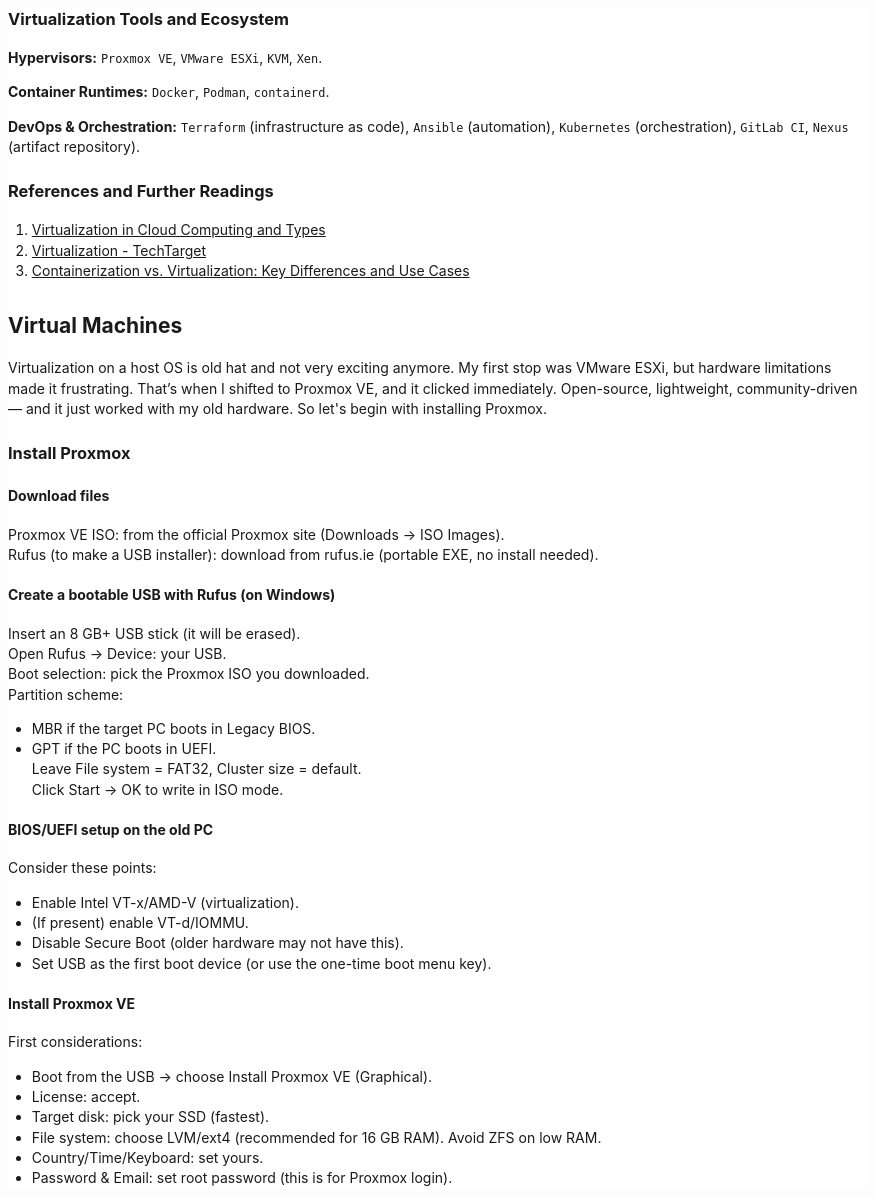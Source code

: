 ### Virtualization Tools and Ecosystem

__Hypervisors:__ `Proxmox VE`, `VMware ESXi`, `KVM`, `Xen`.

__Container Runtimes:__ `Docker`, `Podman`, `containerd`.

__DevOps & Orchestration:__ `Terraform` (infrastructure as code), `Ansible` (automation), `Kubernetes` (orchestration), `GitLab CI`, `Nexus` (artifact repository).


### References and Further Readings
1. [Virtualization in Cloud Computing and Types](https://www.geeksforgeeks.org/cloud-computing/virtualization-cloud-computing-types/)  
2. [Virtualization - TechTarget](https://www.techtarget.com/searchitoperations/definition/virtualization)  
3. [Containerization vs. Virtualization: Key Differences and Use Cases](https://www.aquasec.com/cloud-native-academy/docker-container/containerization-vs-virtualization/)

## Virtual Machines
Virtualization on a host OS is old hat and not very exciting anymore. My first stop was VMware ESXi, but hardware limitations made it frustrating. That’s when I shifted to Proxmox VE, and it clicked immediately. Open-source, lightweight, community-driven — and it just worked with my old hardware. So let's begin with installing Proxmox.

### Install Proxmox
#### Download files

Proxmox VE ISO: from the official Proxmox site (Downloads → ISO Images).  
Rufus (to make a USB installer): download from rufus.ie (portable EXE, no install needed).  
#### Create a bootable USB with Rufus (on Windows)
Insert an 8 GB+ USB stick (it will be erased).  
Open Rufus → Device: your USB.  
Boot selection: pick the Proxmox ISO you downloaded.  
Partition scheme:  
- MBR if the target PC boots in Legacy BIOS.  
- GPT if the PC boots in UEFI.  
Leave File system = FAT32, Cluster size = default.  
Click Start → OK to write in ISO mode.  
#### BIOS/UEFI setup on the old PC
Consider these points:  
- Enable Intel VT-x/AMD-V (virtualization).  
- (If present) enable VT-d/IOMMU.  
- Disable Secure Boot (older hardware may not have this).  
- Set USB as the first boot device (or use the one-time boot menu key).  
#### Install Proxmox VE
First considerations:  
- Boot from the USB → choose Install Proxmox VE (Graphical).  
- License: accept.  
- Target disk: pick your SSD (fastest).  
- File system: choose LVM/ext4 (recommended for 16 GB RAM). Avoid ZFS on low RAM.  
- Country/Time/Keyboard: set yours.  
- Password & Email: set root password (this is for Proxmox login).  
